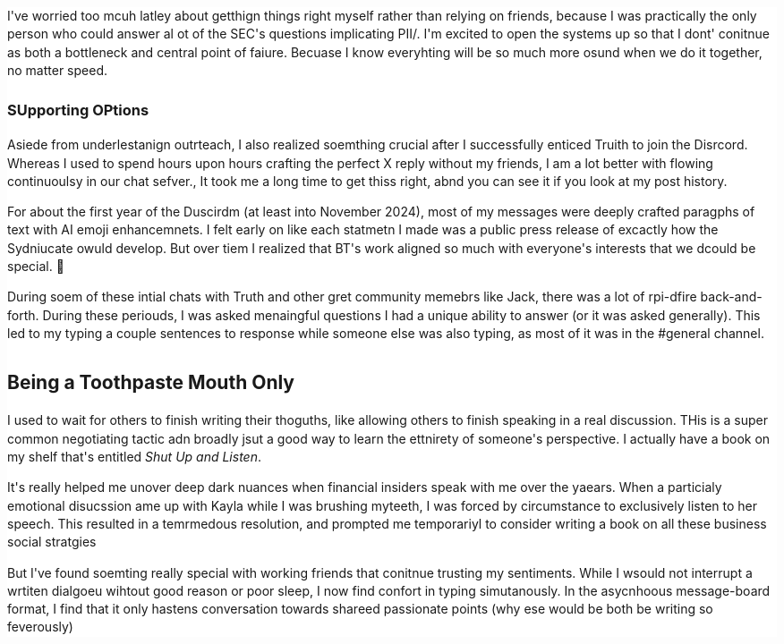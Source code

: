 I've worried too mcuh latley about getthign things right myself rather than relying on friends, because I was practically the only person who could answer al ot of the SEC's questions implicating PII/. I'm excited to open the systems up so that I dont' conitnue as both a bottleneck and central point of faiure. Becuase I know everyhting will be so much more osund when we do it together, no matter speed.

### SUpporting OPtions

Asiede from underlestanign outrteach, I also realized soemthing crucial after I successfully enticed Truith to join the Disrcord. Whereas I used to spend hours upon hours crafting the perfect X reply without my friends, I am a lot better with flowing continuoulsy in our chat sefver., It took me a long time to get thiss right, abnd you can see it if you look at my post history.

For about the first year of the Duscirdm (at least into November 2024), most of my messages were deeply crafted paragphs of text with AI emoji enhancemnets. I felt early on like each statmetn I made was a public press release of excactly how the Sydniucate owuld develop. But over tiem I realized that BT's work aligned so much with everyone's interests that we dcould be special. 🤝

During soem of these intial chats with Truth and other gret community memebrs like Jack, there was a lot of rpi-dfire back-and-forth. During these periouds, I was asked menaingful questions I had a unique ability to answer (or it was asked generally). This led to my typing a couple sentences to response while someone else was also typing, as most of it was in the #general channel.



## Being a Toothpaste Mouth Only 

I used to wait for others to finish writing their thoguths, like allowing others to finish speaking in a real discussion. THis is a super common negotiating tactic adn broadly jsut a good way to learn the ettnirety of someone's perspective. I actually have a book on my shelf that's entitled _Shut Up and Listen_. 

It's really helped me unover deep dark nuances when financial insiders speak with me over the yaears. When a particialy emotional disucssion ame up with Kayla while I was brushing myteeth, I was forced by circumstance to exclusively listen to her speech. This resulted in a temrmedous resolution, and prompted me temporariyl to consider writing a book on all these business social stratgies

But I've found soemting really special with working friends that conitnue trusting my sentiments. While I wsould not interrupt a wrtiten dialgoeu wihtout good reason or poor sleep, I now find confort in typing simutanously. In the asycnhoous message-board format, I find that it only hastens conversation towards shareed passionate points (why ese would be both be writing so feverously)

